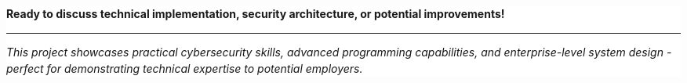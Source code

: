 **Ready to discuss technical implementation, security architecture, or potential improvements!**

---

*This project showcases practical cybersecurity skills, advanced programming capabilities, and enterprise-level system design - perfect for demonstrating technical expertise to potential employers.*